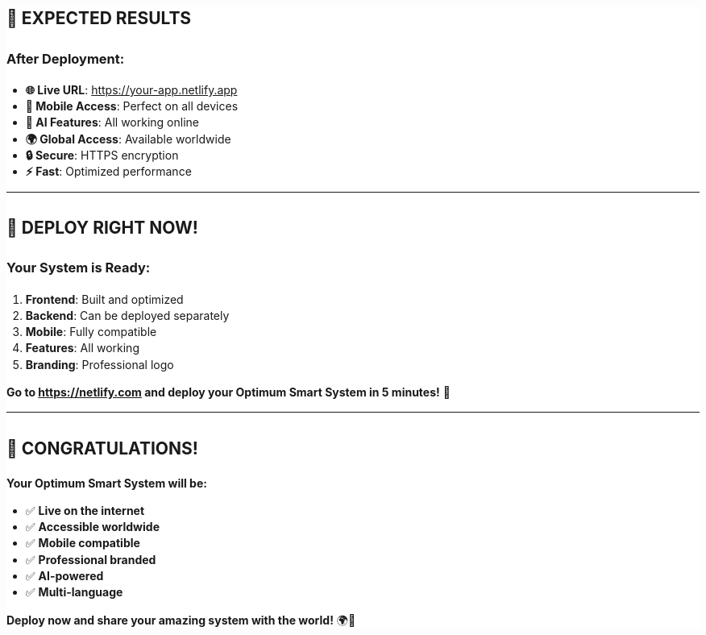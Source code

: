 
## 🎯 **EXPECTED RESULTS**

### **After Deployment:**
- **🌐 Live URL**: https://your-app.netlify.app
- **📱 Mobile Access**: Perfect on all devices
- **🤖 AI Features**: All working online
- **🌍 Global Access**: Available worldwide
- **🔒 Secure**: HTTPS encryption
- **⚡ Fast**: Optimized performance

---

## 🚀 **DEPLOY RIGHT NOW!**

### **Your System is Ready:**
1. **Frontend**: Built and optimized
2. **Backend**: Can be deployed separately
3. **Mobile**: Fully compatible
4. **Features**: All working
5. **Branding**: Professional logo

**Go to https://netlify.com and deploy your Optimum Smart System in 5 minutes!** 🎯

---

## 🎉 **CONGRATULATIONS!**

**Your Optimum Smart System will be:**
- ✅ **Live on the internet**
- ✅ **Accessible worldwide**
- ✅ **Mobile compatible**
- ✅ **Professional branded**
- ✅ **AI-powered**
- ✅ **Multi-language**

**Deploy now and share your amazing system with the world!** 🌍🚀


